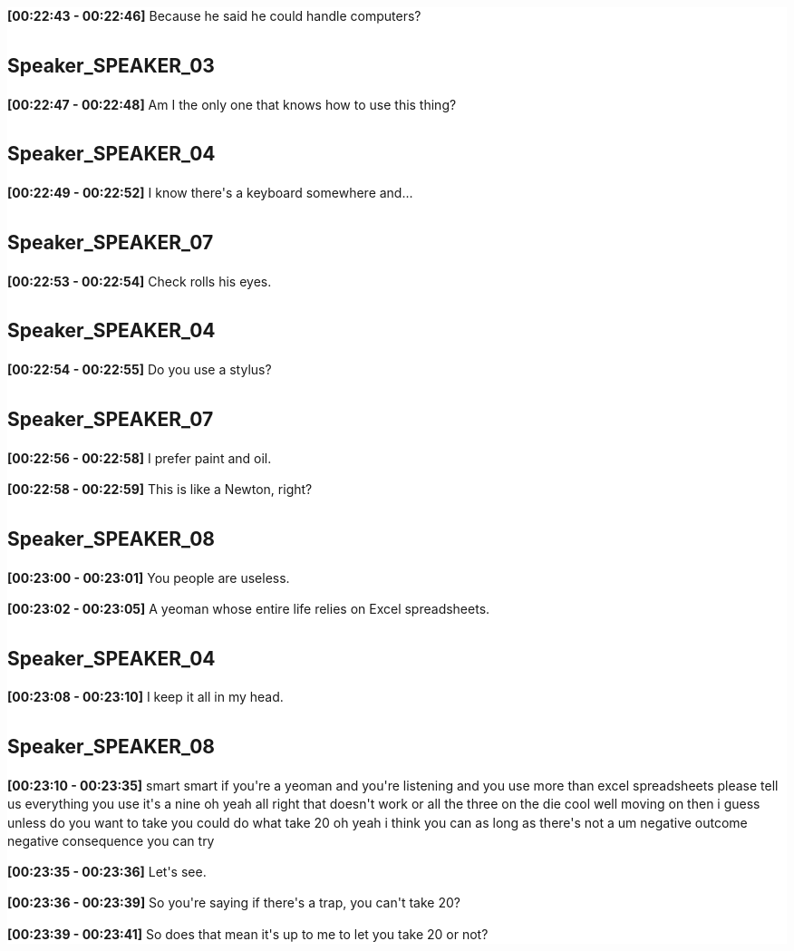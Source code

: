 **[00:22:43 - 00:22:46]** Because he said he could handle computers?


## Speaker_SPEAKER_03

**[00:22:47 - 00:22:48]** Am I the only one that knows how to use this thing?


## Speaker_SPEAKER_04

**[00:22:49 - 00:22:52]** I know there's a keyboard somewhere and...


## Speaker_SPEAKER_07

**[00:22:53 - 00:22:54]** Check rolls his eyes.


## Speaker_SPEAKER_04

**[00:22:54 - 00:22:55]** Do you use a stylus?


## Speaker_SPEAKER_07

**[00:22:56 - 00:22:58]** I prefer paint and oil.

**[00:22:58 - 00:22:59]** This is like a Newton, right?


## Speaker_SPEAKER_08

**[00:23:00 - 00:23:01]** You people are useless.

**[00:23:02 - 00:23:05]** A yeoman whose entire life relies on Excel spreadsheets.


## Speaker_SPEAKER_04

**[00:23:08 - 00:23:10]** I keep it all in my head.


## Speaker_SPEAKER_08

**[00:23:10 - 00:23:35]** smart smart if you're a yeoman and you're listening and you use more than excel spreadsheets please tell us everything you use it's a nine oh yeah all right that doesn't work or all the three on the die cool well moving on then i guess unless do you want to take you could do what take 20 oh yeah i think you can as long as there's not a um negative outcome negative consequence you can try

**[00:23:35 - 00:23:36]** Let's see.

**[00:23:36 - 00:23:39]** So you're saying if there's a trap, you can't take 20?

**[00:23:39 - 00:23:41]** So does that mean it's up to me to let you take 20 or not?
